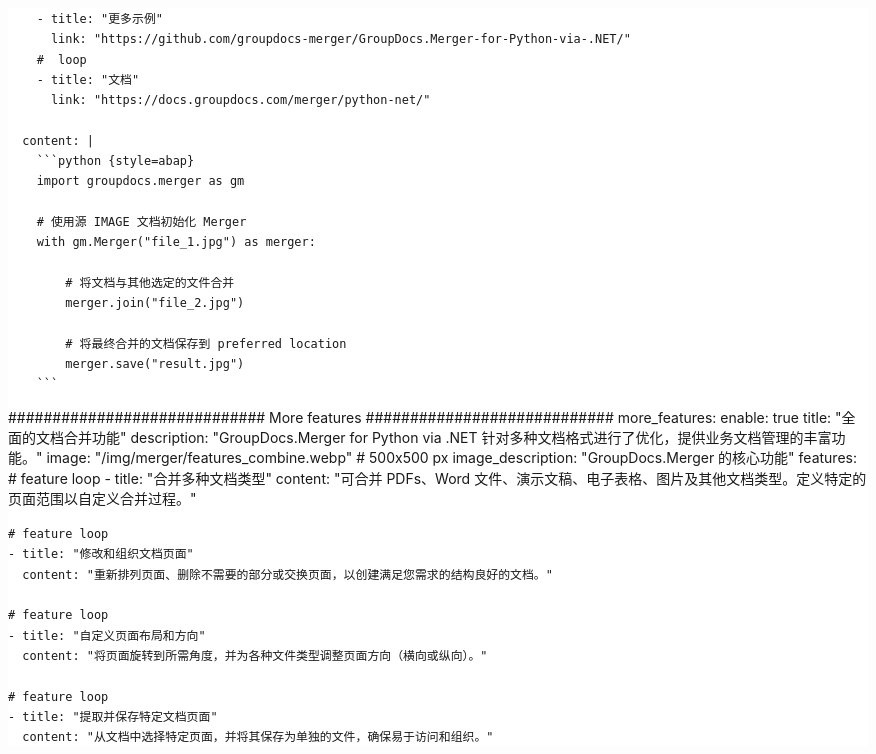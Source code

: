         - title: "更多示例"
          link: "https://github.com/groupdocs-merger/GroupDocs.Merger-for-Python-via-.NET/"
        #  loop
        - title: "文档"
          link: "https://docs.groupdocs.com/merger/python-net/"
          
      content: |
        ```python {style=abap}
        import groupdocs.merger as gm

        # 使用源 IMAGE 文档初始化 Merger
        with gm.Merger("file_1.jpg") as merger:
            
            # 将文档与其他选定的文件合并
            merger.join("file_2.jpg")

            # 将最终合并的文档保存到 preferred location
            merger.save("result.jpg")
        ```            

############################# More features ############################
more_features:
  enable: true
  title: "全面的文档合并功能"
  description: "GroupDocs.Merger for Python via .NET 针对多种文档格式进行了优化，提供业务文档管理的丰富功能。"
  image: "/img/merger/features_combine.webp" # 500x500 px
  image_description: "GroupDocs.Merger 的核心功能"
  features:
    # feature loop
    - title: "合并多种文档类型"
      content: "可合并 PDFs、Word 文件、演示文稿、电子表格、图片及其他文档类型。定义特定的页面范围以自定义合并过程。"

    # feature loop
    - title: "修改和组织文档页面"
      content: "重新排列页面、删除不需要的部分或交换页面，以创建满足您需求的结构良好的文档。"

    # feature loop
    - title: "自定义页面布局和方向"
      content: "将页面旋转到所需角度，并为各种文件类型调整页面方向（横向或纵向）。"

    # feature loop
    - title: "提取并保存特定文档页面"
      content: "从文档中选择特定页面，并将其保存为单独的文件，确保易于访问和组织。"
      